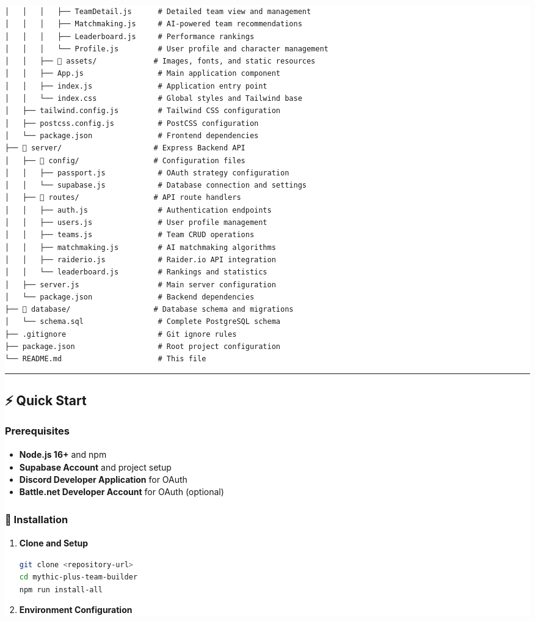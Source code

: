 ```
│   │   │   ├── TeamDetail.js      # Detailed team view and management
│   │   │   ├── Matchmaking.js     # AI-powered team recommendations
│   │   │   ├── Leaderboard.js     # Performance rankings
│   │   │   └── Profile.js         # User profile and character management
│   │   ├── 📁 assets/             # Images, fonts, and static resources
│   │   ├── App.js                 # Main application component
│   │   ├── index.js               # Application entry point
│   │   └── index.css              # Global styles and Tailwind base
│   ├── tailwind.config.js         # Tailwind CSS configuration
│   ├── postcss.config.js          # PostCSS configuration
│   └── package.json               # Frontend dependencies
├── 📁 server/                     # Express Backend API
│   ├── 📁 config/                 # Configuration files
│   │   ├── passport.js            # OAuth strategy configuration
│   │   └── supabase.js            # Database connection and settings
│   ├── 📁 routes/                 # API route handlers
│   │   ├── auth.js                # Authentication endpoints
│   │   ├── users.js               # User profile management
│   │   ├── teams.js               # Team CRUD operations
│   │   ├── matchmaking.js         # AI matchmaking algorithms
│   │   ├── raiderio.js            # Raider.io API integration
│   │   └── leaderboard.js         # Rankings and statistics
│   ├── server.js                  # Main server configuration
│   └── package.json               # Backend dependencies
├── 📁 database/                   # Database schema and migrations
│   └── schema.sql                 # Complete PostgreSQL schema
├── .gitignore                     # Git ignore rules
├── package.json                   # Root project configuration
└── README.md                      # This file
```

---

## ⚡ Quick Start

### Prerequisites
- **Node.js 16+** and npm
- **Supabase Account** and project setup
- **Discord Developer Application** for OAuth
- **Battle.net Developer Account** for OAuth (optional)

### 🔧 Installation

1. **Clone and Setup**
   ```bash
   git clone <repository-url>
   cd mythic-plus-team-builder
   npm run install-all
   ```

2. **Environment Configuration**
   